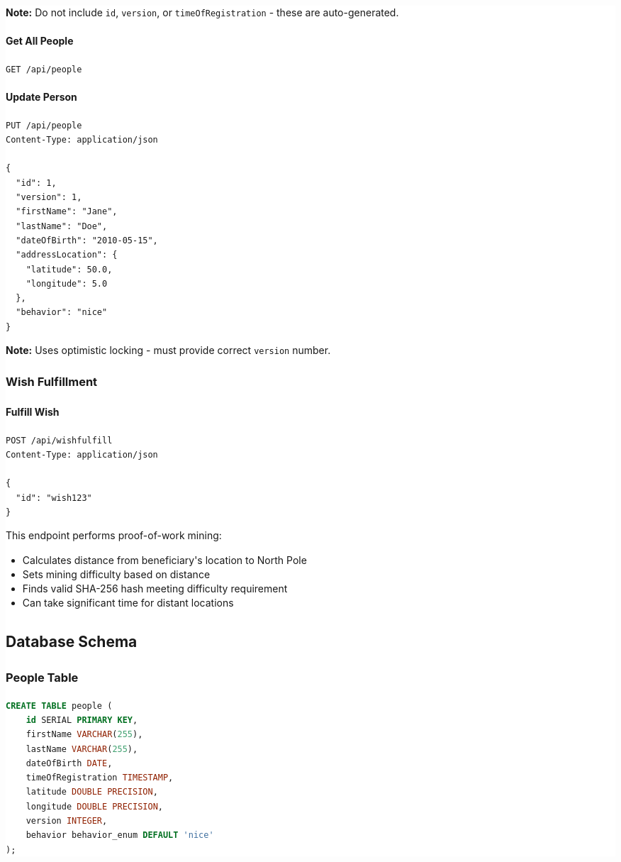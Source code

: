 **Note:** Do not include `id`, `version`, or `timeOfRegistration` - these are auto-generated.

#### Get All People
```http
GET /api/people
```

#### Update Person
```http
PUT /api/people
Content-Type: application/json

{
  "id": 1,
  "version": 1,
  "firstName": "Jane",
  "lastName": "Doe",
  "dateOfBirth": "2010-05-15",
  "addressLocation": {
    "latitude": 50.0,
    "longitude": 5.0
  },
  "behavior": "nice"
}
```

**Note:** Uses optimistic locking - must provide correct `version` number.

### Wish Fulfillment

#### Fulfill Wish
```http
POST /api/wishfulfill
Content-Type: application/json

{
  "id": "wish123"
}
```

This endpoint performs proof-of-work mining:
- Calculates distance from beneficiary's location to North Pole
- Sets mining difficulty based on distance
- Finds valid SHA-256 hash meeting difficulty requirement
- Can take significant time for distant locations

## Database Schema

### People Table
```sql
CREATE TABLE people (
    id SERIAL PRIMARY KEY,
    firstName VARCHAR(255),
    lastName VARCHAR(255),
    dateOfBirth DATE,
    timeOfRegistration TIMESTAMP,
    latitude DOUBLE PRECISION,
    longitude DOUBLE PRECISION,
    version INTEGER,
    behavior behavior_enum DEFAULT 'nice'
);
```
